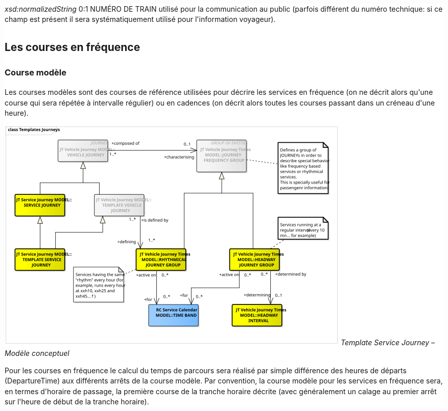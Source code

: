 <td><em>xsd:normalizedString</em></td>
<td>0:1</td>
<td>NUMÉRO DE TRAIN utilisé pour la communication au public <span class="hl">(parfois différent du numéro technique: si ce champ est présent il sera systématiquement utilisé pour l'information voyageur).</span></td>
</tr>
<tr class="odd">
<td></td>
<td></td>
<td></td>
<td></td>
<td></td>
</tr>
</tbody>
</table>

## Les courses en fréquence

### Course modèle

Les courses modèles sont des courses de référence utilisées pour décrire
les services en fréquence (on ne décrit alors qu'une course qui sera
répétée à intervalle régulier) ou en cadences (on décrit alors toutes
les courses passant dans un créneau d'une heure).

![image](media/image4.svg)
*Template Service Journey – Modèle conceptuel*

<span class="hl">Pour les courses en fréquence le calcul du temps de
parcours sera réalisé par simple différence des heures de départs
(DepartureTime) aux différents arrêts de la course modèle. Par
convention, la course modèle pour les services en fréquence sera, en
termes d'horaire de passage, la première course de la tranche horaire
décrite (avec généralement un calage au premier arrêt sur l'heure de
début de la tranche horaire).</span>
